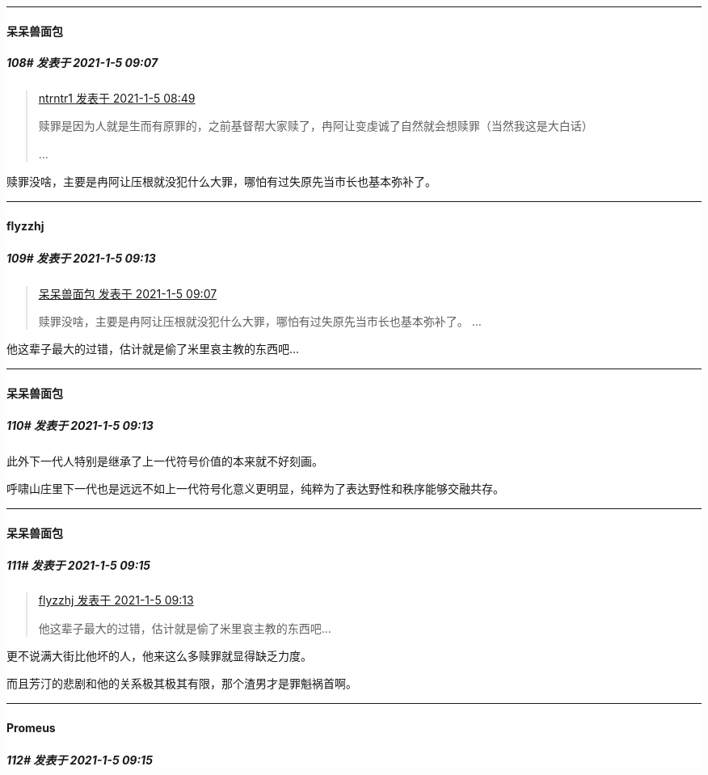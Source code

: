 
-----

####  呆呆兽面包  
##### 108#       发表于 2021-1-5 09:07


<blockquote><a href="httphttps://bbs.saraba1st.com/2b/forum.php?mod=redirect&amp;goto=findpost&amp;pid=49940979&amp;ptid=1981196" target="_blank">ntrntr1 发表于 2021-1-5 08:49</a>

赎罪是因为人就是生而有原罪的，之前基督帮大家赎了，冉阿让变虔诚了自然就会想赎罪（当然我这是大白话）

 ...</blockquote>
赎罪没啥，主要是冉阿让压根就没犯什么大罪，哪怕有过失原先当市长也基本弥补了。


-----

####  flyzzhj  
##### 109#       发表于 2021-1-5 09:13


<blockquote><a href="httphttps://bbs.saraba1st.com/2b/forum.php?mod=redirect&amp;goto=findpost&amp;pid=49941149&amp;ptid=1981196" target="_blank">呆呆兽面包 发表于 2021-1-5 09:07</a>

赎罪没啥，主要是冉阿让压根就没犯什么大罪，哪怕有过失原先当市长也基本弥补了。 ...</blockquote>
他这辈子最大的过错，估计就是偷了米里哀主教的东西吧...


-----

####  呆呆兽面包  
##### 110#       发表于 2021-1-5 09:13


此外下一代人特别是继承了上一代符号价值的本来就不好刻画。


呼啸山庄里下一代也是远远不如上一代符号化意义更明显，纯粹为了表达野性和秩序能够交融共存。


-----

####  呆呆兽面包  
##### 111#       发表于 2021-1-5 09:15


<blockquote><a href="httphttps://bbs.saraba1st.com/2b/forum.php?mod=redirect&amp;goto=findpost&amp;pid=49941204&amp;ptid=1981196" target="_blank">flyzzhj 发表于 2021-1-5 09:13</a>

他这辈子最大的过错，估计就是偷了米里哀主教的东西吧...</blockquote>
更不说满大街比他坏的人，他来这么多赎罪就显得缺乏力度。


而且芳汀的悲剧和他的关系极其极其有限，那个渣男才是罪魁祸首啊。


-----

####  Promeus  
##### 112#       发表于 2021-1-5 09:15
